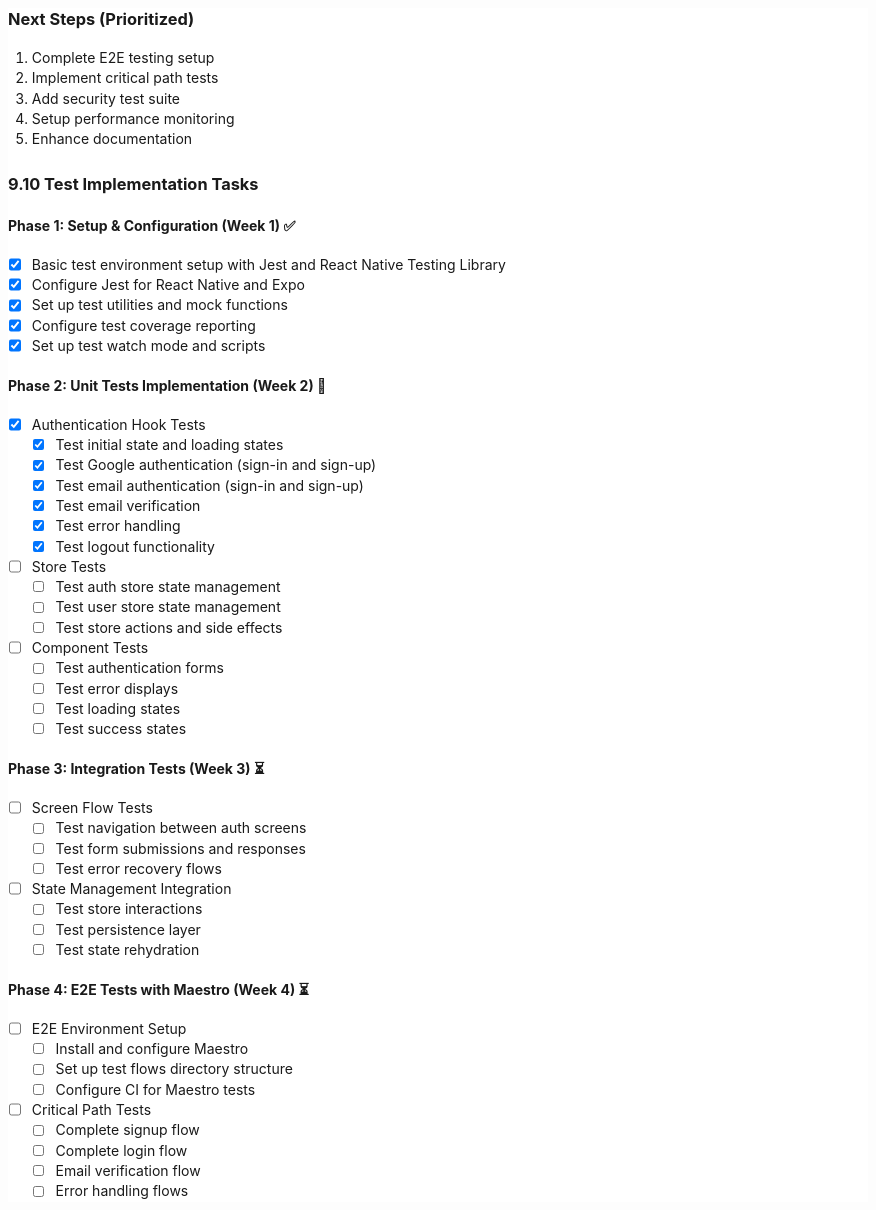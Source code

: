 ### Next Steps (Prioritized)
1. Complete E2E testing setup
2. Implement critical path tests
3. Add security test suite
4. Setup performance monitoring
5. Enhance documentation

### 9.10 Test Implementation Tasks

#### Phase 1: Setup & Configuration (Week 1) ✅
- [x] Basic test environment setup with Jest and React Native Testing Library
- [x] Configure Jest for React Native and Expo
- [x] Set up test utilities and mock functions
- [x] Configure test coverage reporting
- [x] Set up test watch mode and scripts

#### Phase 2: Unit Tests Implementation (Week 2) 🔄
- [x] Authentication Hook Tests
  - [x] Test initial state and loading states
  - [x] Test Google authentication (sign-in and sign-up)
  - [x] Test email authentication (sign-in and sign-up)
  - [x] Test email verification
  - [x] Test error handling
  - [x] Test logout functionality
- [ ] Store Tests
  - [ ] Test auth store state management
  - [ ] Test user store state management
  - [ ] Test store actions and side effects
- [ ] Component Tests
  - [ ] Test authentication forms
  - [ ] Test error displays
  - [ ] Test loading states
  - [ ] Test success states

#### Phase 3: Integration Tests (Week 3) ⏳
- [ ] Screen Flow Tests
  - [ ] Test navigation between auth screens
  - [ ] Test form submissions and responses
  - [ ] Test error recovery flows
- [ ] State Management Integration
  - [ ] Test store interactions
  - [ ] Test persistence layer
  - [ ] Test state rehydration

#### Phase 4: E2E Tests with Maestro (Week 4) ⏳
- [ ] E2E Environment Setup
  - [ ] Install and configure Maestro
  - [ ] Set up test flows directory structure
  - [ ] Configure CI for Maestro tests
- [ ] Critical Path Tests
  - [ ] Complete signup flow
  - [ ] Complete login flow
  - [ ] Email verification flow
  - [ ] Error handling flows
